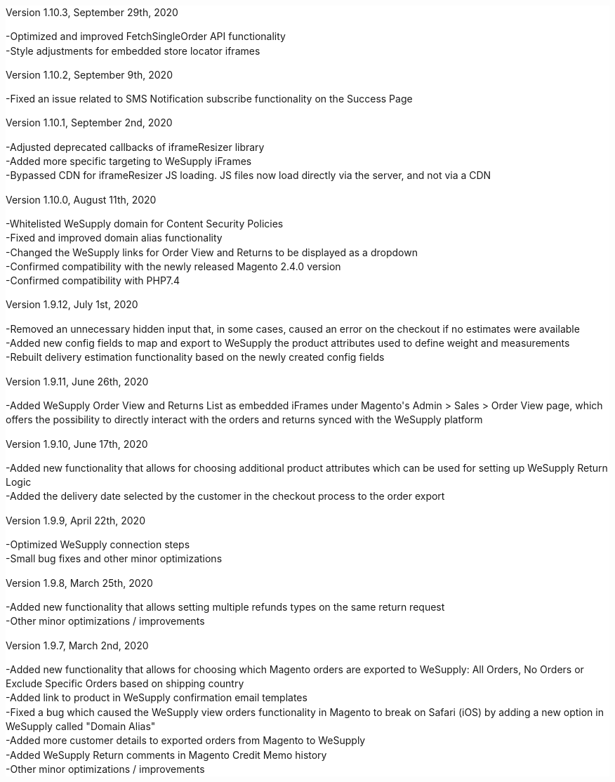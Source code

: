Version 1.10.3, September 29th, 2020  

-Optimized and improved FetchSingleOrder API functionality  
-Style adjustments for embedded store locator iframes  

Version 1.10.2, September 9th, 2020  

-Fixed an issue related to SMS Notification subscribe functionality on the Success Page  

Version 1.10.1, September 2nd, 2020  

-Adjusted deprecated callbacks of iframeResizer library  
-Added more specific targeting to WeSupply iFrames  
-Bypassed CDN for iframeResizer JS loading. JS files now load directly via the server, and not via a CDN  

Version 1.10.0, August 11th, 2020  

-Whitelisted WeSupply domain for Content Security Policies  
-Fixed and improved domain alias functionality  
-Changed the WeSupply links for Order View and Returns to be displayed as a dropdown  
-Confirmed compatibility with the newly released Magento 2.4.0 version  
-Confirmed compatibility with PHP7.4  

Version 1.9.12, July 1st, 2020  

-Removed an unnecessary hidden input that, in some cases, caused an error on the checkout if no estimates were available  
-Added new config fields to map and export to WeSupply the product attributes used to define weight and measurements  
-Rebuilt delivery estimation functionality based on the newly created config fields  

Version 1.9.11, June 26th, 2020  

-Added WeSupply Order View and Returns List as embedded iFrames under Magento's Admin > Sales > Order View page, which offers the possibility to directly interact with the orders and returns synced with the WeSupply platform  

Version 1.9.10, June 17th, 2020  

-Added new functionality that allows for choosing additional product attributes which can be used for setting up WeSupply Return Logic  
-Added the delivery date selected by the customer in the checkout process to the order export  

Version 1.9.9, April 22th, 2020  

-Optimized WeSupply connection steps  
-Small bug fixes and other minor optimizations  

Version 1.9.8, March 25th, 2020  

-Added new functionality that allows setting multiple refunds types on the same return request  
-Other minor optimizations / improvements  

Version 1.9.7, March 2nd, 2020  

-Added new functionality that allows for choosing which Magento orders are exported to WeSupply: All Orders, No Orders or Exclude Specific Orders based on shipping country  
-Added link to product in WeSupply confirmation email templates  
-Fixed a bug which caused the WeSupply view orders functionality in Magento to break on Safari (iOS) by adding a new option in WeSupply called "Domain Alias"  
-Added more customer details to exported orders from Magento to WeSupply  
-Added WeSupply Return comments in Magento Credit Memo history  
-Other minor optimizations / improvements  
